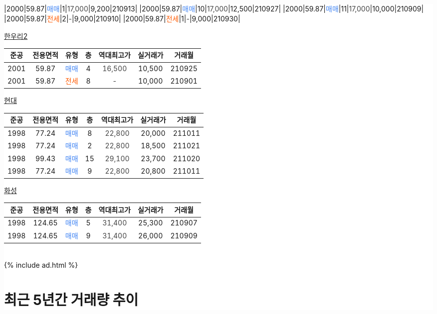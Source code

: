 |2000|59.87|<span style="color:#4285f3">매매</span>|1|<span style="color:#444444">17,000</span>|9,200|210913|
|2000|59.87|<span style="color:#4285f3">매매</span>|10|<span style="color:#444444">17,000</span>|12,500|210927|
|2000|59.87|<span style="color:#4285f3">매매</span>|11|<span style="color:#444444">17,000</span>|10,000|210909|
|2000|59.87|<span style="color:#ff5a00">전세</span>|2|<span style="color:#444444">-</span>|9,000|210910|
|2000|59.87|<span style="color:#ff5a00">전세</span>|1|<span style="color:#444444">-</span>|9,000|210930|

[한우리2](https://search.naver.com/search.naver?query=%EA%B2%BD%EC%83%81%EB%82%A8%EB%8F%84+%EC%B0%BD%EC%9B%90%EC%8B%9C+%EB%A7%88%EC%82%B0%ED%9A%8C%EC%9B%90%EA%B5%AC+%EB%82%B4%EC%84%9C%EC%9D%8D+%EC%82%BC%EA%B3%84%EB%A6%AC+%ED%95%9C%EC%9A%B0%EB%A6%AC2)

|준공|전용면적|유형|층|역대최고가|실거래가|거래월|
|:---:|:---:|:---:|:---:|:---:|:---:|:---:|
|2001|59.87|<span style="color:#4285f3">매매</span>|4|<span style="color:#444444">16,500</span>|10,500|210925|
|2001|59.87|<span style="color:#ff5a00">전세</span>|8|<span style="color:#444444">-</span>|10,000|210901|

[현대](https://search.naver.com/search.naver?query=%EA%B2%BD%EC%83%81%EB%82%A8%EB%8F%84+%EC%B0%BD%EC%9B%90%EC%8B%9C+%EB%A7%88%EC%82%B0%ED%9A%8C%EC%9B%90%EA%B5%AC+%EB%82%B4%EC%84%9C%EC%9D%8D+%EC%82%BC%EA%B3%84%EB%A6%AC+%ED%98%84%EB%8C%80)

|준공|전용면적|유형|층|역대최고가|실거래가|거래월|
|:---:|:---:|:---:|:---:|:---:|:---:|:---:|
|1998|77.24|<span style="color:#4285f3">매매</span>|8|<span style="color:#444444">22,800</span>|20,000|211011|
|1998|77.24|<span style="color:#4285f3">매매</span>|2|<span style="color:#444444">22,800</span>|18,500|211021|
|1998|99.43|<span style="color:#4285f3">매매</span>|15|<span style="color:#444444">29,100</span>|23,700|211020|
|1998|77.24|<span style="color:#4285f3">매매</span>|9|<span style="color:#444444">22,800</span>|20,800|211011|

[화성](https://search.naver.com/search.naver?query=%EA%B2%BD%EC%83%81%EB%82%A8%EB%8F%84+%EC%B0%BD%EC%9B%90%EC%8B%9C+%EB%A7%88%EC%82%B0%ED%9A%8C%EC%9B%90%EA%B5%AC+%EB%82%B4%EC%84%9C%EC%9D%8D+%EC%82%BC%EA%B3%84%EB%A6%AC+%ED%99%94%EC%84%B1)

|준공|전용면적|유형|층|역대최고가|실거래가|거래월|
|:---:|:---:|:---:|:---:|:---:|:---:|:---:|
|1998|124.65|<span style="color:#4285f3">매매</span>|5|<span style="color:#444444">31,400</span>|25,300|210907|
|1998|124.65|<span style="color:#4285f3">매매</span>|9|<span style="color:#444444">31,400</span>|26,000|210909|


<br>
{% include ad.html %}
<br>

# 최근 5년간 거래량 추이


<div style="width:100%;">
    <canvas id="deal_progress" height="200"></canvas>
</div>
